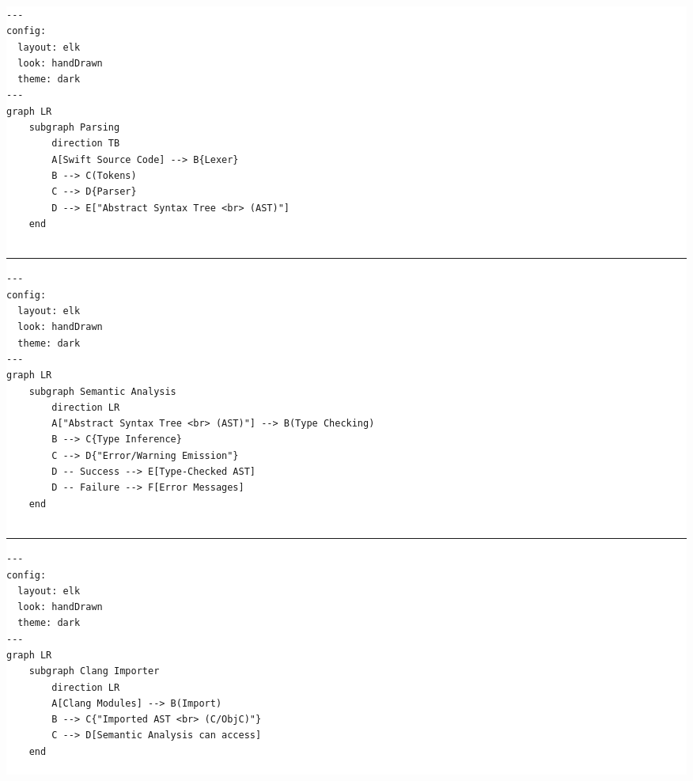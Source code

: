 

```mermaid
---
config:
  layout: elk
  look: handDrawn
  theme: dark
---
graph LR
    subgraph Parsing
        direction TB
        A[Swift Source Code] --> B{Lexer}
        B --> C(Tokens)
        C --> D{Parser}
        D --> E["Abstract Syntax Tree <br> (AST)"]
    end
    
```

---



```mermaid
---
config:
  layout: elk
  look: handDrawn
  theme: dark
---
graph LR
    subgraph Semantic Analysis
        direction LR
        A["Abstract Syntax Tree <br> (AST)"] --> B(Type Checking)
        B --> C{Type Inference}
        C --> D{"Error/Warning Emission"}
        D -- Success --> E[Type-Checked AST]
        D -- Failure --> F[Error Messages]
    end
    
```


---


```mermaid
---
config:
  layout: elk
  look: handDrawn
  theme: dark
---
graph LR
    subgraph Clang Importer
        direction LR
        A[Clang Modules] --> B(Import)
        B --> C{"Imported AST <br> (C/ObjC)"}
        C --> D[Semantic Analysis can access]
    end
    
```
